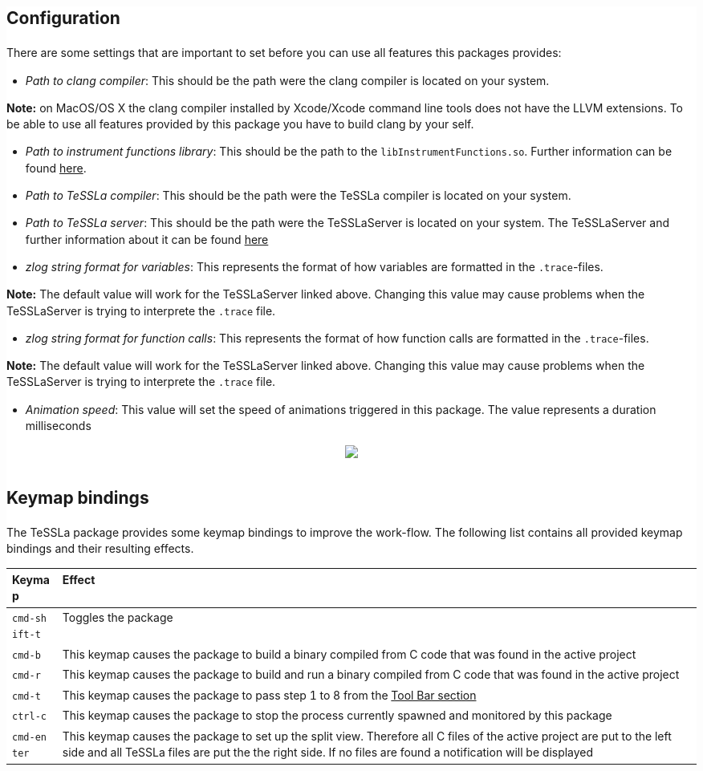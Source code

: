 
## Configuration

There are some settings that are important to set before you can use all features this packages provides:
- _Path to clang compiler_: This should be the path were the clang compiler is located on your system.

 **Note:** on MacOS/OS X the clang compiler installed by Xcode/Xcode command line tools does not have the LLVM extensions. To be able to use all features provided by this package you have to build clang by your self.

- _Path to instrument functions library_: This should be the path to the `libInstrumentFunctions.so`. Further information can be found [here](https://github.com/imdea-software/LLVM_Instrumentation_Pass).

- _Path to TeSSLa compiler_: This should be the path were the TeSSLa compiler is located on your system.

- _Path to TeSSLa server_: This should be the path were the TeSSLaServer is located on your system. The TeSSLaServer and further information about it can be found [here](https://github.com/imdea-software/TesslaServer)

- _zlog string format for variables_: This represents the format of how variables are formatted in the `.trace`-files.

 **Note:** The default value will work for the TeSSLaServer linked above. Changing this value may cause problems when the TeSSLaServer is trying to interprete the `.trace` file.

- _zlog string format for function calls_: This represents the format of how function calls are formatted in the `.trace`-files.

 **Note:** The default value will work for the TeSSLaServer linked above. Changing this value may cause problems when the TeSSLaServer is trying to interprete the `.trace` file.

- _Animation speed_: This value will set the speed of animations triggered in this package. The value represents a duration milliseconds
  
<p align="center">
  <img src="https://github.com/dmlux/TeSSLa/blob/master/screenshots/settings.png?raw=true">
</p>

## Keymap bindings

The TeSSLa package provides some keymap bindings to improve the work-flow. The following list contains all provided keymap bindings and their resulting effects.

| Keymap                            | Effect                            |
|:----------------------------------|:----------------------------------|
| `cmd-shift-t`                     | Toggles the package               |
| `cmd-b`                           | This keymap causes the package to build a binary compiled from C code that was found in the active project |
| `cmd-r`                           | This keymap causes the package to build and run a binary compiled from C code that was found in the active project |
| `cmd-t`                           | This keymap causes the package to pass step 1 to 8 from the [Tool Bar section](#tool-bar) |
| `ctrl-c`                          | This keymap causes the package to stop the process currently spawned and monitored by this package |
| `cmd-enter`                       | This keymap causes the package to set up the split view. Therefore all C files of the active project are put to the left side and all TeSSLa files are put the the right side. If no files are found a notification will be displayed |
